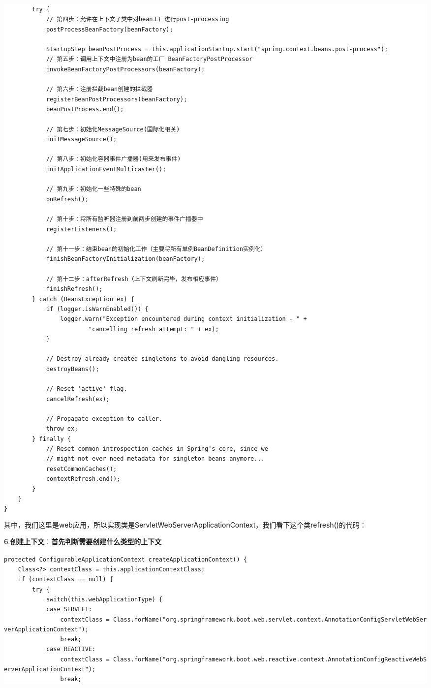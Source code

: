 			try {
				// 第四步：允许在上下文子类中对bean工厂进行post-processing
				postProcessBeanFactory(beanFactory);
	
				StartupStep beanPostProcess = this.applicationStartup.start("spring.context.beans.post-process");
				// 第五步：调用上下文中注册为bean的工厂 BeanFactoryPostProcessor
				invokeBeanFactoryPostProcessors(beanFactory);
	
				// 第六步：注册拦截bean创建的拦截器
				registerBeanPostProcessors(beanFactory);
				beanPostProcess.end();
	
				// 第七步：初始化MessageSource(国际化相关)
				initMessageSource();
	
				// 第八步：初始化容器事件广播器(用来发布事件)
				initApplicationEventMulticaster();
	
				// 第九步：初始化一些特殊的bean
				onRefresh();
	
				// 第十步：将所有监听器注册到前两步创建的事件广播器中
				registerListeners();
	
				// 第十一步：结束bean的初始化工作（主要将所有单例BeanDefinition实例化）
				finishBeanFactoryInitialization(beanFactory);
	
				// 第十二步：afterRefresh（上下文刷新完毕，发布相应事件）
				finishRefresh();
			} catch (BeansException ex) {
				if (logger.isWarnEnabled()) {
					logger.warn("Exception encountered during context initialization - " +
							"cancelling refresh attempt: " + ex);
				}
	
				// Destroy already created singletons to avoid dangling resources.
				destroyBeans();
	
				// Reset 'active' flag.
				cancelRefresh(ex);
	
				// Propagate exception to caller.
				throw ex;
			} finally {
				// Reset common introspection caches in Spring's core, since we
				// might not ever need metadata for singleton beans anymore...
				resetCommonCaches();
				contextRefresh.end();
			}
		}
	}

其中，我们这里是web应用，所以实现类是ServletWebServerApplicationContext，我们看下这个类refresh()的代码：

6.**创建上下文**：**首先判断需要创建什么类型的上下文**

```
protected ConfigurableApplicationContext createApplicationContext() {
    Class<?> contextClass = this.applicationContextClass;
    if (contextClass == null) {
        try {
            switch(this.webApplicationType) {
            case SERVLET:
                contextClass = Class.forName("org.springframework.boot.web.servlet.context.AnnotationConfigServletWebServerApplicationContext");
                break;
            case REACTIVE:
                contextClass = Class.forName("org.springframework.boot.web.reactive.context.AnnotationConfigReactiveWebServerApplicationContext");
                break;
```